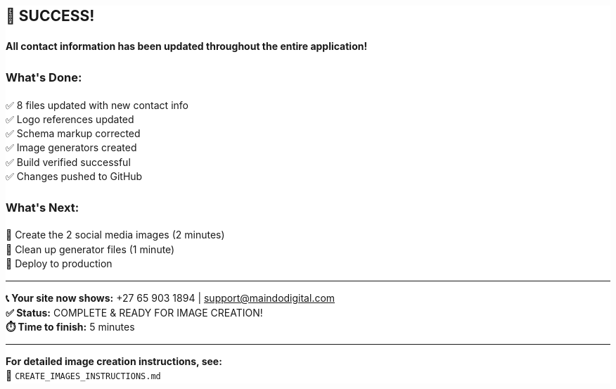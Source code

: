
## 🎉 **SUCCESS!**

**All contact information has been updated throughout the entire application!**

### **What's Done:**
✅ 8 files updated with new contact info  
✅ Logo references updated  
✅ Schema markup corrected  
✅ Image generators created  
✅ Build verified successful  
✅ Changes pushed to GitHub  

### **What's Next:**
🎨 Create the 2 social media images (2 minutes)  
🧹 Clean up generator files (1 minute)  
🚀 Deploy to production  

---

**📞 Your site now shows:** +27 65 903 1894 | support@maindodigital.com  
**✅ Status:** COMPLETE & READY FOR IMAGE CREATION!  
**⏱️ Time to finish:** 5 minutes  

---

**For detailed image creation instructions, see:**  
📄 `CREATE_IMAGES_INSTRUCTIONS.md`

